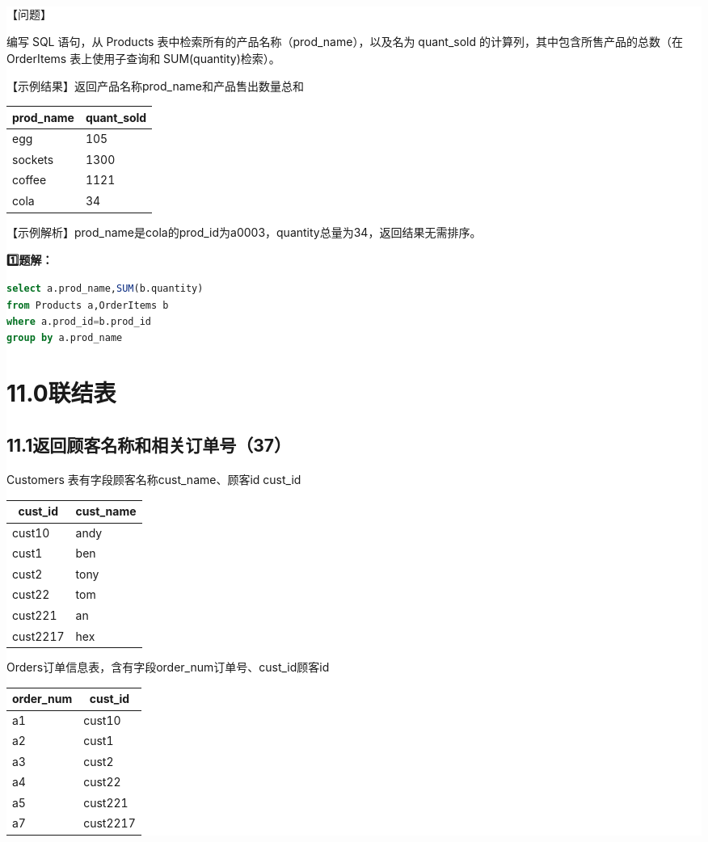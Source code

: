 【问题】

编写 SQL 语句，从 Products 表中检索所有的产品名称（prod_name），以及名为 quant_sold 的计算列，其中包含所售产品的总数（在 OrderItems 表上使用子查询和 SUM(quantity)检索）。

【示例结果】返回产品名称prod_name和产品售出数量总和

| prod_name | quant_sold |
| --------- | ---------- |
| egg       | 105        |
| sockets   | 1300       |
| coffee    | 1121       |
| cola      | 34         |

【示例解析】prod_name是cola的prod_id为a0003，quantity总量为34，返回结果无需排序。

**:one:题解：**

```sql
select a.prod_name,SUM(b.quantity)
from Products a,OrderItems b
where a.prod_id=b.prod_id
group by a.prod_name
```

# 11.0联结表

## 11.1返回顾客名称和相关订单号（37）

Customers 表有字段顾客名称cust_name、顾客id cust_id

| cust_id  | cust_name |
| -------- | --------- |
| cust10   | andy      |
| cust1    | ben       |
| cust2    | tony      |
| cust22   | tom       |
| cust221  | an        |
| cust2217 | hex       |

Orders订单信息表，含有字段order_num订单号、cust_id顾客id

| order_num | cust_id  |
| --------- | -------- |
| a1        | cust10   |
| a2        | cust1    |
| a3        | cust2    |
| a4        | cust22   |
| a5        | cust221  |
| a7        | cust2217 |
